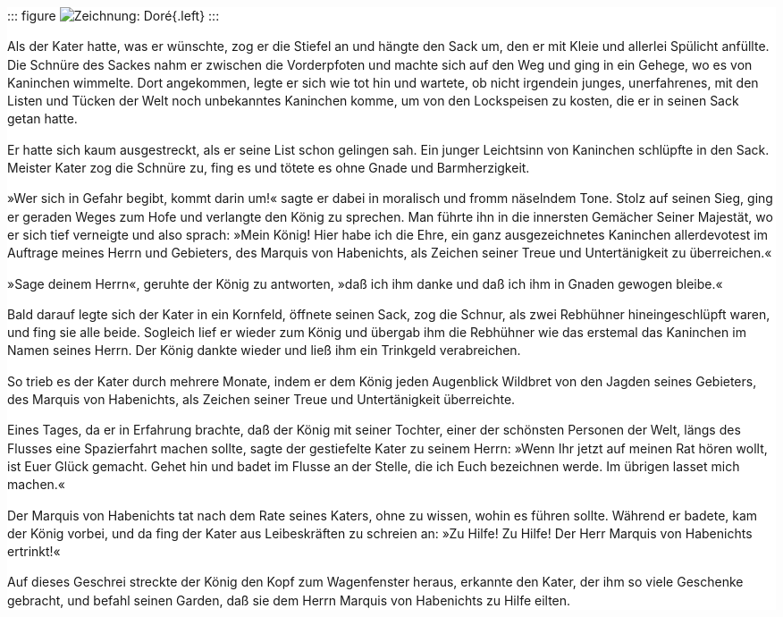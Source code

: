 ::: figure
![Zeichnung: Doré](bilder/kater1.jpg){.left}
:::

Als der Kater hatte, was er wünschte, zog er die Stiefel an und hängte
den Sack um, den er mit Kleie und allerlei Spülicht anfüllte. Die
Schnüre des Sackes nahm er zwischen die Vorderpfoten und machte sich auf
den Weg und ging in ein Gehege, wo es von Kaninchen wimmelte. Dort
angekommen, legte er sich wie tot hin und wartete, ob nicht irgendein
junges, unerfahrenes, mit den Listen und Tücken der Welt noch
unbekanntes Kaninchen komme, um von den Lockspeisen zu kosten, die er in
seinen Sack getan hatte.

Er hatte sich kaum ausgestreckt, als er seine List schon gelingen sah.
Ein junger Leichtsinn von Kaninchen schlüpfte in den Sack. Meister Kater
zog die Schnüre zu, fing es und tötete es ohne Gnade und Barmherzigkeit.

»Wer sich in Gefahr begibt, kommt darin um!« sagte er dabei in moralisch
und fromm näselndem Tone. Stolz auf seinen Sieg, ging er geraden Weges
zum Hofe und verlangte den König zu sprechen. Man führte ihn in die
innersten Gemächer Seiner Majestät, wo er sich tief verneigte und also
sprach: »Mein König! Hier habe ich die Ehre, ein ganz ausgezeichnetes
Kaninchen allerdevotest im Auftrage meines Herrn und Gebieters, des
Marquis von Habenichts, als Zeichen seiner Treue und Untertänigkeit zu
überreichen.«

»Sage deinem Herrn«, geruhte der König zu antworten, »daß ich ihm danke
und daß ich ihm in Gnaden gewogen bleibe.«

Bald darauf legte sich der Kater in ein Kornfeld, öffnete seinen Sack,
zog die Schnur, als zwei Rebhühner hineingeschlüpft waren, und fing sie
alle beide. Sogleich lief er wieder zum König und übergab ihm die
Rebhühner wie das erstemal das Kaninchen im Namen seines Herrn. Der
König dankte wieder und ließ ihm ein Trinkgeld verabreichen.

So trieb es der Kater durch mehrere Monate, indem er dem König jeden
Augenblick Wildbret von den Jagden seines Gebieters, des Marquis von
Habenichts, als Zeichen seiner Treue und Untertänigkeit überreichte.

Eines Tages, da er in Erfahrung brachte, daß der König mit seiner
Tochter, einer der schönsten Personen der Welt, längs des Flusses eine
Spazierfahrt machen sollte, sagte der gestiefelte Kater zu seinem Herrn:
»Wenn Ihr jetzt auf meinen Rat hören wollt, ist Euer Glück gemacht.
Gehet hin und badet im Flusse an der Stelle, die ich Euch bezeichnen
werde. Im übrigen lasset mich machen.«

Der Marquis von Habenichts tat nach dem Rate seines Katers, ohne zu
wissen, wohin es führen sollte. Während er badete, kam der König vorbei,
und da fing der Kater aus Leibeskräften zu schreien an: »Zu Hilfe! Zu
Hilfe! Der Herr Marquis von Habenichts ertrinkt!«

Auf dieses Geschrei streckte der König den Kopf zum Wagenfenster heraus,
erkannte den Kater, der ihm so viele Geschenke gebracht, und befahl
seinen Garden, daß sie dem Herrn Marquis von Habenichts zu Hilfe eilten.
